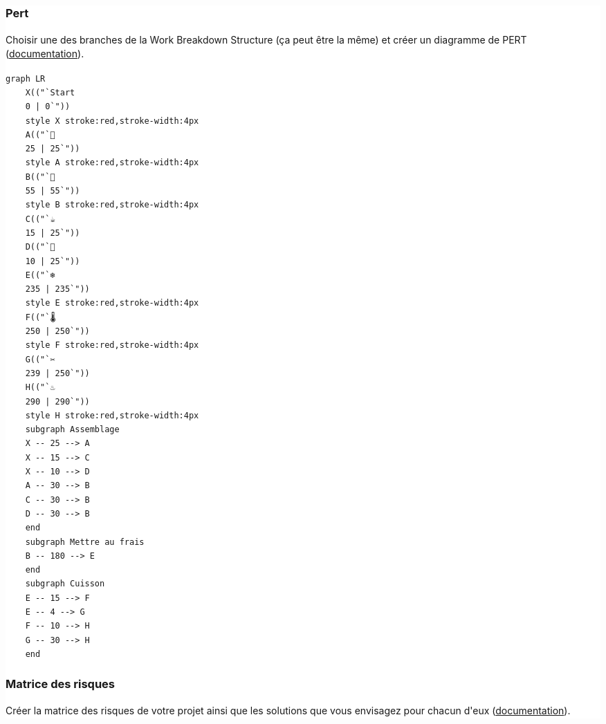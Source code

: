 ### Pert
Choisir une des branches de la Work Breakdown Structure (ça peut être la même) et créer un diagramme de PERT ([documentation](https://mermaid.js.org/syntax/flowchart.html)).

```mermaid
graph LR
    X(("`Start
    0 | 0`"))
    style X stroke:red,stroke-width:4px
    A(("`🧈 
    25 | 25`"))
    style A stroke:red,stroke-width:4px
    B(("`🍪 
    55 | 55`"))
    style B stroke:red,stroke-width:4px
    C(("`☕ 
    15 | 25`"))
    D(("`🍫 
    10 | 25`"))
    E(("`❄️ 
    235 | 235`"))
    style E stroke:red,stroke-width:4px
    F(("`🌡️ 
    250 | 250`"))
    style F stroke:red,stroke-width:4px
    G(("`✂️ 
    239 | 250`"))
    H(("`♨️ 
    290 | 290`"))
    style H stroke:red,stroke-width:4px
    subgraph Assemblage
    X -- 25 --> A
    X -- 15 --> C
    X -- 10 --> D
    A -- 30 --> B
    C -- 30 --> B
    D -- 30 --> B
    end
    subgraph Mettre au frais
    B -- 180 --> E
    end
    subgraph Cuisson
    E -- 15 --> F
    E -- 4 --> G
    F -- 10 --> H
    G -- 30 --> H
    end
```
### Matrice des risques
Créer la matrice des risques de votre projet ainsi que les solutions que vous envisagez pour chacun d'eux ([documentation](https://mermaid.js.org/syntax/quadrantChart.html)).
